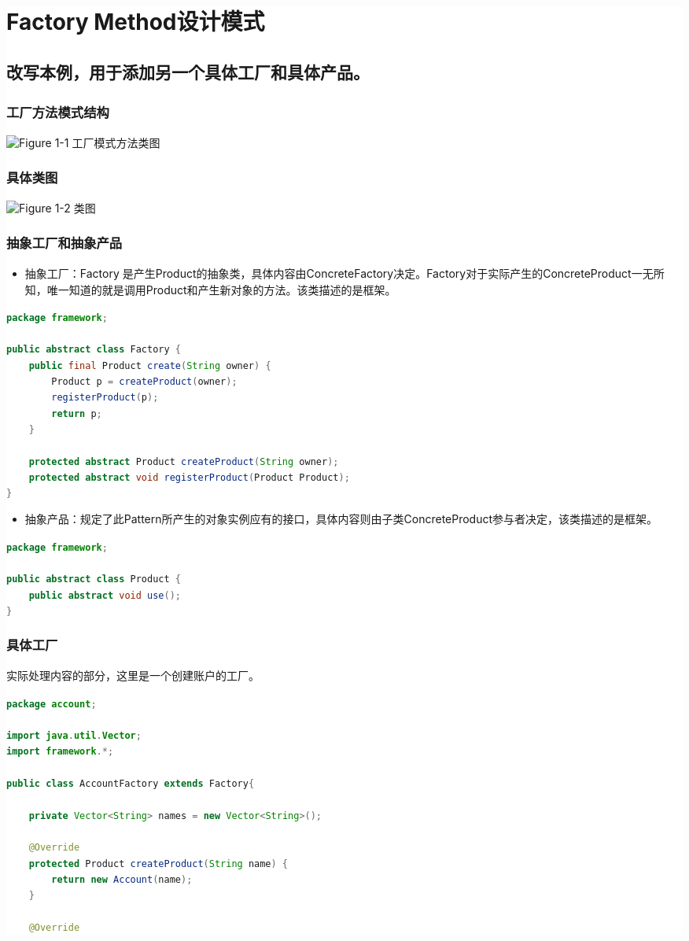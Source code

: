 # Factory Method设计模式


## 改写本例，用于添加另一个具体工厂和具体产品。

### 工厂方法模式结构

![Figure 1-1 工厂模式方法类图](https://cdn.jsdelivr.net/gh/ajblj/blogImage@main/d2l/%E5%B7%A5%E5%8E%82%E6%A8%A1%E5%BC%8F%E6%96%B9%E6%B3%95%E7%B1%BB%E5%9B%BE_HI8K47rsPc.png)

### 具体类图

![Figure 1-2 类图](https://cdn.jsdelivr.net/gh/ajblj/blogImage@main/d2l/%E7%B1%BB%E5%9B%BE_c6dTCFLFdG.png)

### 抽象工厂和抽象产品

-   抽象工厂：Factory 是产生Product的抽象类，具体内容由ConcreteFactory决定。Factory对于实际产生的ConcreteProduct一无所知，唯一知道的就是调用Product和产生新对象的方法。该类描述的是框架。

```java
package framework;

public abstract class Factory {
    public final Product create(String owner) {
        Product p = createProduct(owner);
        registerProduct(p);
        return p;
    }

    protected abstract Product createProduct(String owner);
    protected abstract void registerProduct(Product Product);
}
```

-   抽象产品：规定了此Pattern所产生的对象实例应有的接口，具体内容则由子类ConcreteProduct参与者决定，该类描述的是框架。

```java
package framework;

public abstract class Product {
    public abstract void use();
}

```

### 具体工厂

实际处理内容的部分，这里是一个创建账户的工厂。

```java
package account;

import java.util.Vector;
import framework.*;

public class AccountFactory extends Factory{

    private Vector<String> names = new Vector<String>();

    @Override
    protected Product createProduct(String name) {
        return new Account(name);
    }

    @Override
```